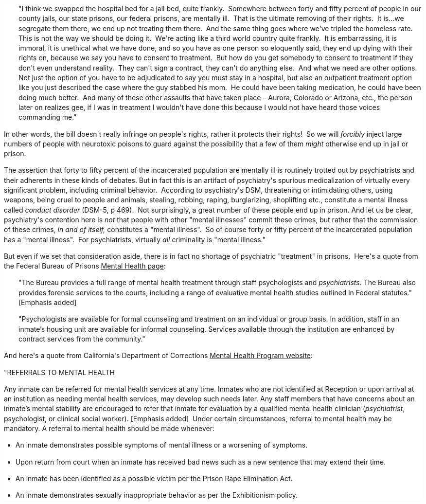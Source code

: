 <p style="padding-left: 30px;">"I think we swapped the hospital bed for a jail bed, quite frankly.  Somewhere between forty and fifty percent of people in our county jails, our state prisons, our federal prisons, are mentally ill.  That is the ultimate removing of their rights.  It is…we segregate them there, we end up not treating them there.  And the same thing goes where we've tripled the homeless rate.  This is not the way we should be doing it.  We're acting like a third world country quite frankly.  It is embarrassing, it is immoral, it is unethical what we have done, and so you have as one person so eloquently said, they end up dying with their rights on, because we say you have to consent to treatment.  But how do you get somebody to consent to treatment if they don't even understand reality.  They can't sign a contract, they can't do anything else.  And what we need are other options.  Not just the option of you have to be adjudicated to say you must stay in a hospital, but also an outpatient treatment option like you just described the case where the guy stabbed his mom.  He could have been taking medication, he could have been doing much better.  And many of these other assaults that have taken place – Aurora, Colorado or Arizona, etc., the person later on realizes gee, if I was in treatment I wouldn't have done this because I would not have heard those voices commanding me."</p>
In other words, the bill doesn't really infringe on people's rights, rather it protects their rights!  So we will <em>forcibly</em> inject large numbers of people with neurotoxic poisons to guard against the possibility that a few of them <em>might</em> otherwise end up in jail or prison.

The assertion that forty to fifty percent of the incarcerated population are mentally ill is routinely trotted out by psychiatrists and their adherents in these kinds of debates. But in fact this is an artifact of psychiatry's spurious medicalization of virtually every significant problem, including criminal behavior.  According to psychiatry's DSM, threatening or intimidating others, using weapons, being cruel to people and animals, stealing, robbing, raping, burglarizing, shoplifting etc., constitute a mental illness called <em>conduct disorder</em> (DSM-5, p 469).  Not surprisingly, a great number of these people end up in prison. And let us be clear, psychiatry's contention here is <em>not</em> that people with other "mental illnesses" commit these crimes, but rather that the commission of these crimes, <em>in and of itself, </em>constitutes a "mental illness".  So of course forty or fifty percent of the incarcerated population has a "mental illness".  For psychiatrists, virtually <em>all</em> criminality is "mental illness."

But even if we set that consideration aside, there is in fact no shortage of psychiatric "treatment" in prisons.  Here's a quote from the Federal Bureau of Prisons <a href="https://www.bop.gov/inmates/custody_and_care/mental_health.jsp">Mental Health page</a>:
<p style="padding-left: 30px;">"The Bureau provides a full range of mental health treatment through staff psychologists and <em>psychiatrists</em>. The Bureau also provides forensic services to the courts, including a range of evaluative mental health studies outlined in Federal statutes."  [Emphasis added]</p>
<p style="padding-left: 30px;">"Psychologists are available for formal counseling and treatment on an individual or group basis. In addition, staff in an inmate’s housing unit are available for informal counseling. Services available through the institution are enhanced by contract services from the community."</p>
And here's a quote from California's Department of Corrections <a href="http://www.cdcr.ca.gov/DHCS/docs/Mental%20Health%20Program%20Guide.pdf">Mental Health Program website</a>:

"REFERRALS TO MENTAL HEALTH

Any inmate can be referred for mental health services at any time. Inmates who are not identified at Reception or upon arrival at an institution as needing mental health services, may develop such needs later. Any staff members that have concerns about an inmate’s mental stability are encouraged to refer that inmate for evaluation by a qualified mental health clinician (<em>psychiatrist</em>, psychologist, or clinical social worker). [Emphasis added]  Under certain circumstances, referral to mental health may be mandatory. A referral to mental health should be made whenever:
<ul>
 	<li>An inmate demonstrates possible symptoms of mental illness or a worsening of symptoms.</li>
</ul>
<ul>
 	<li>Upon return from court when an inmate has received bad news such as a new sentence that may extend their time.</li>
</ul>
<ul>
 	<li>An inmate has been identified as a possible victim per the Prison Rape Elimination Act.</li>
</ul>
<ul>
 	<li>An inmate demonstrates sexually inappropriate behavior as per the Exhibitionism policy.</li>